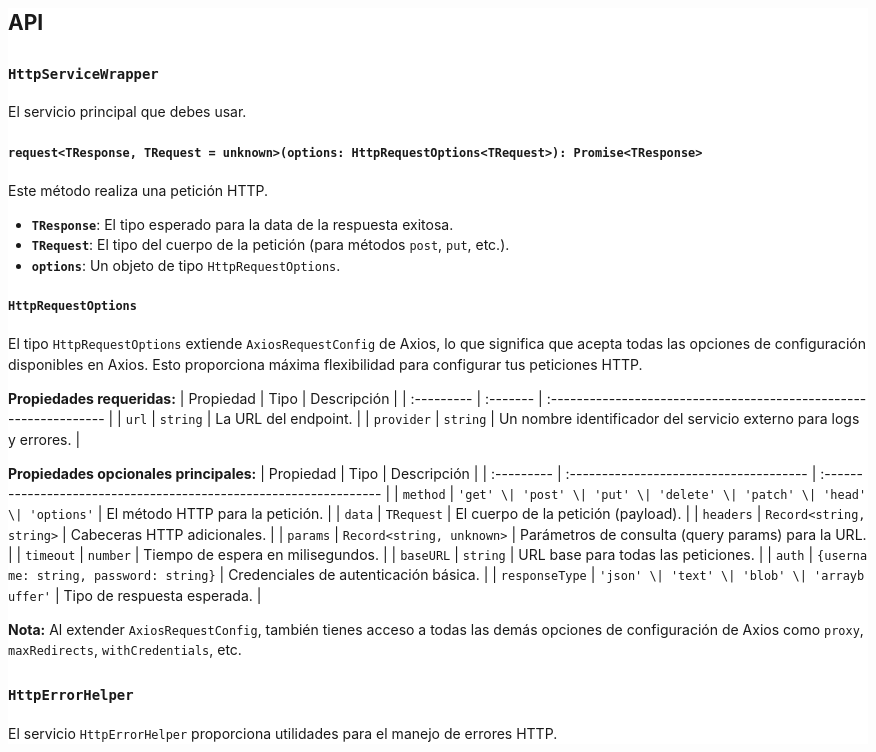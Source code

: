 
## API

### `HttpServiceWrapper`

El servicio principal que debes usar.

#### `request<TResponse, TRequest = unknown>(options: HttpRequestOptions<TRequest>): Promise<TResponse>`

Este método realiza una petición HTTP.

- **`TResponse`**: El tipo esperado para la data de la respuesta exitosa.
- **`TRequest`**: El tipo del cuerpo de la petición (para métodos `post`, `put`, etc.).
- **`options`**: Un objeto de tipo `HttpRequestOptions`.

#### `HttpRequestOptions`

El tipo `HttpRequestOptions` extiende `AxiosRequestConfig` de Axios, lo que significa que acepta todas las opciones de configuración disponibles en Axios. Esto proporciona máxima flexibilidad para configurar tus peticiones HTTP.

**Propiedades requeridas:**
| Propiedad | Tipo | Descripción |
| :--------- | :------- | :---------------------------------------------------------------- |
| `url` | `string` | La URL del endpoint. |
| `provider` | `string` | Un nombre identificador del servicio externo para logs y errores. |

**Propiedades opcionales principales:**
| Propiedad | Tipo | Descripción |
| :--------- | :------------------------------------- | :---------------------------------------------------------------- |
| `method` | `'get' \| 'post' \| 'put' \| 'delete' \| 'patch' \| 'head' \| 'options'` | El método HTTP para la petición. |
| `data` | `TRequest` | El cuerpo de la petición (payload). |
| `headers` | `Record<string, string>` | Cabeceras HTTP adicionales. |
| `params` | `Record<string, unknown>` | Parámetros de consulta (query params) para la URL. |
| `timeout` | `number` | Tiempo de espera en milisegundos. |
| `baseURL` | `string` | URL base para todas las peticiones. |
| `auth` | `{username: string, password: string}` | Credenciales de autenticación básica. |
| `responseType` | `'json' \| 'text' \| 'blob' \| 'arraybuffer'` | Tipo de respuesta esperada. |

**Nota:** Al extender `AxiosRequestConfig`, también tienes acceso a todas las demás opciones de configuración de Axios como `proxy`, `maxRedirects`, `withCredentials`, etc.

### `HttpErrorHelper`

El servicio `HttpErrorHelper` proporciona utilidades para el manejo de errores HTTP.
